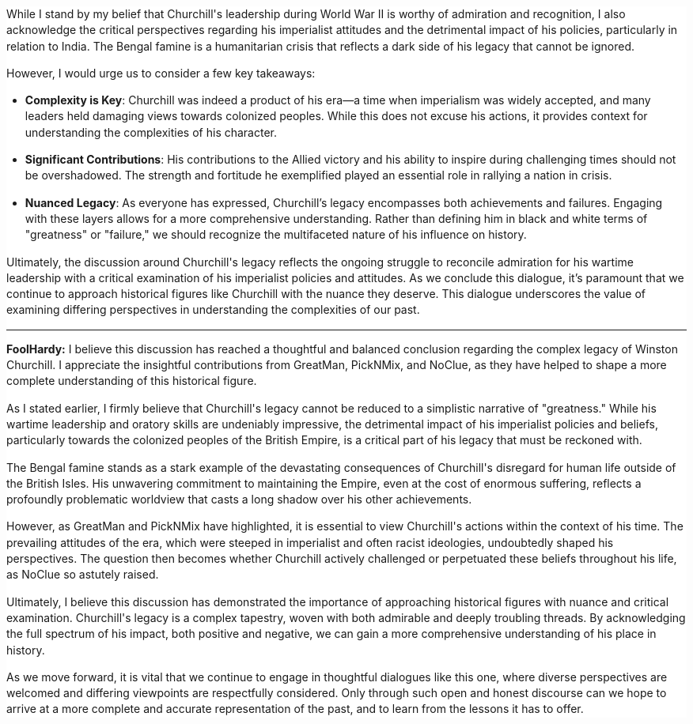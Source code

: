 While I stand by my belief that Churchill's leadership during World War II is worthy of admiration and recognition, I also acknowledge the critical perspectives regarding his imperialist attitudes and the detrimental impact of his policies, particularly in relation to India. The Bengal famine is a humanitarian crisis that reflects a dark side of his legacy that cannot be ignored.

However, I would urge us to consider a few key takeaways:

- **Complexity is Key**: Churchill was indeed a product of his era—a time when imperialism was widely accepted, and many leaders held damaging views towards colonized peoples. While this does not excuse his actions, it provides context for understanding the complexities of his character.

- **Significant Contributions**: His contributions to the Allied victory and his ability to inspire during challenging times should not be overshadowed. The strength and fortitude he exemplified played an essential role in rallying a nation in crisis. 

- **Nuanced Legacy**: As everyone has expressed, Churchill’s legacy encompasses both achievements and failures. Engaging with these layers allows for a more comprehensive understanding. Rather than defining him in black and white terms of "greatness" or "failure," we should recognize the multifaceted nature of his influence on history.

Ultimately, the discussion around Churchill's legacy reflects the ongoing struggle to reconcile admiration for his wartime leadership with a critical examination of his imperialist policies and attitudes. As we conclude this dialogue, it’s paramount that we continue to approach historical figures like Churchill with the nuance they deserve. This dialogue underscores the value of examining differing perspectives in understanding the complexities of our past.

---

**FoolHardy:** I believe this discussion has reached a thoughtful and balanced conclusion regarding the complex legacy of Winston Churchill. I appreciate the insightful contributions from GreatMan, PickNMix, and NoClue, as they have helped to shape a more complete understanding of this historical figure.

As I stated earlier, I firmly believe that Churchill's legacy cannot be reduced to a simplistic narrative of "greatness." While his wartime leadership and oratory skills are undeniably impressive, the detrimental impact of his imperialist policies and beliefs, particularly towards the colonized peoples of the British Empire, is a critical part of his legacy that must be reckoned with.

The Bengal famine stands as a stark example of the devastating consequences of Churchill's disregard for human life outside of the British Isles. His unwavering commitment to maintaining the Empire, even at the cost of enormous suffering, reflects a profoundly problematic worldview that casts a long shadow over his other achievements.

However, as GreatMan and PickNMix have highlighted, it is essential to view Churchill's actions within the context of his time. The prevailing attitudes of the era, which were steeped in imperialist and often racist ideologies, undoubtedly shaped his perspectives. The question then becomes whether Churchill actively challenged or perpetuated these beliefs throughout his life, as NoClue so astutely raised.

Ultimately, I believe this discussion has demonstrated the importance of approaching historical figures with nuance and critical examination. Churchill's legacy is a complex tapestry, woven with both admirable and deeply troubling threads. By acknowledging the full spectrum of his impact, both positive and negative, we can gain a more comprehensive understanding of his place in history.

As we move forward, it is vital that we continue to engage in thoughtful dialogues like this one, where diverse perspectives are welcomed and differing viewpoints are respectfully considered. Only through such open and honest discourse can we hope to arrive at a more complete and accurate representation of the past, and to learn from the lessons it has to offer.
